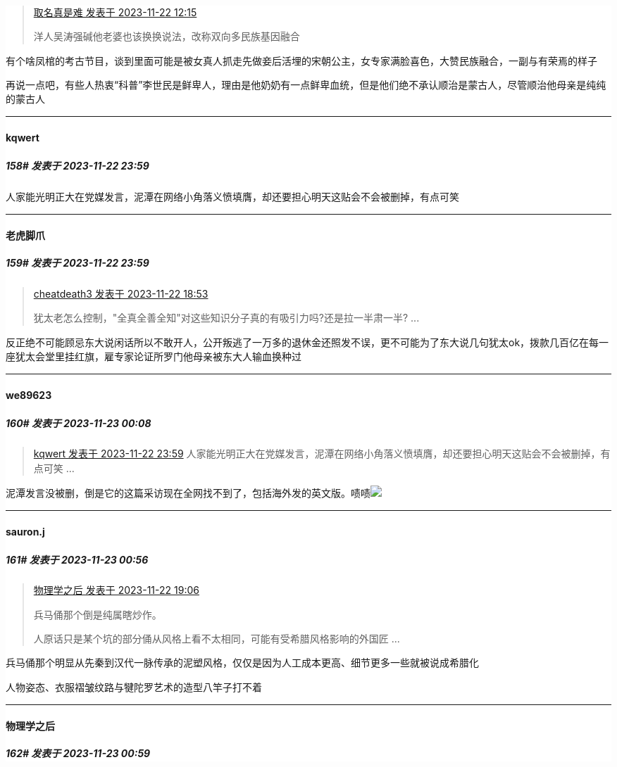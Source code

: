 <blockquote><a href="httphttps://bbs.saraba1st.com/2b/forum.php?mod=redirect&amp;goto=findpost&amp;pid=63108089&amp;ptid=2161561" target="_blank">取名真是难 发表于 2023-11-22 12:15</a>

洋人吴涛强碱他老婆也该换换说法，改称双向多民族基因融合</blockquote>
有个啥凤棺的考古节目，谈到里面可能是被女真人抓走先做妾后活埋的宋朝公主，女专家满脸喜色，大赞民族融合，一副与有荣焉的样子

再说一点吧，有些人热衷“科普”李世民是鲜卑人，理由是他奶奶有一点鲜卑血统，但是他们绝不承认顺治是蒙古人，尽管顺治他母亲是纯纯的蒙古人

*****

####  kqwert  
##### 158#       发表于 2023-11-22 23:59

人家能光明正大在党媒发言，泥潭在网络小角落义愤填膺，却还要担心明天这贴会不会被删掉，有点可笑

*****

####  老虎脚爪  
##### 159#       发表于 2023-11-22 23:59

<blockquote><a href="httphttps://bbs.saraba1st.com/2b/forum.php?mod=redirect&amp;goto=findpost&amp;pid=63112250&amp;ptid=2161561" target="_blank">cheatdeath3 发表于 2023-11-22 18:53</a>

犹太老怎么控制，"全真全善全知"对这些知识分子真的有吸引力吗?还是拉一半肃一半? ...</blockquote>
反正绝不可能顾忌东大说闲话所以不敢开人，公开叛逃了一万多的退休金还照发不误，更不可能为了东大说几句犹太ok，拨款几百亿在每一座犹太会堂里挂红旗，雇专家论证所罗门他母亲被东大人输血换种过


*****

####  we89623  
##### 160#       发表于 2023-11-23 00:08

<blockquote><a href="httphttps://bbs.saraba1st.com/2b/forum.php?mod=redirect&amp;goto=findpost&amp;pid=63114496&amp;ptid=2161561" target="_blank">kqwert 发表于 2023-11-22 23:59</a>
人家能光明正大在党媒发言，泥潭在网络小角落义愤填膺，却还要担心明天这贴会不会被删掉，有点可笑 ...</blockquote>
泥潭发言没被删，倒是它的这篇采访现在全网找不到了，包括海外发的英文版。啧啧<img src="https://static.saraba1st.com/image/smiley/face2017/067.png" referrerpolicy="no-referrer">


*****

####  sauron.j  
##### 161#       发表于 2023-11-23 00:56

<blockquote><a href="httphttps://bbs.saraba1st.com/2b/forum.php?mod=redirect&amp;goto=findpost&amp;pid=63112364&amp;ptid=2161561" target="_blank">物理学之后 发表于 2023-11-22 19:06</a>

兵马俑那个倒是纯属瞎炒作。

人原话只是某个坑的部分俑从风格上看不太相同，可能有受希腊风格影响的外国匠 ...</blockquote>
兵马俑那个明显从先秦到汉代一脉传承的泥塑风格，仅仅是因为人工成本更高、细节更多一些就被说成希腊化

人物姿态、衣服褶皱纹路与犍陀罗艺术的造型八竿子打不着

*****

####  物理学之后  
##### 162#       发表于 2023-11-23 00:59
